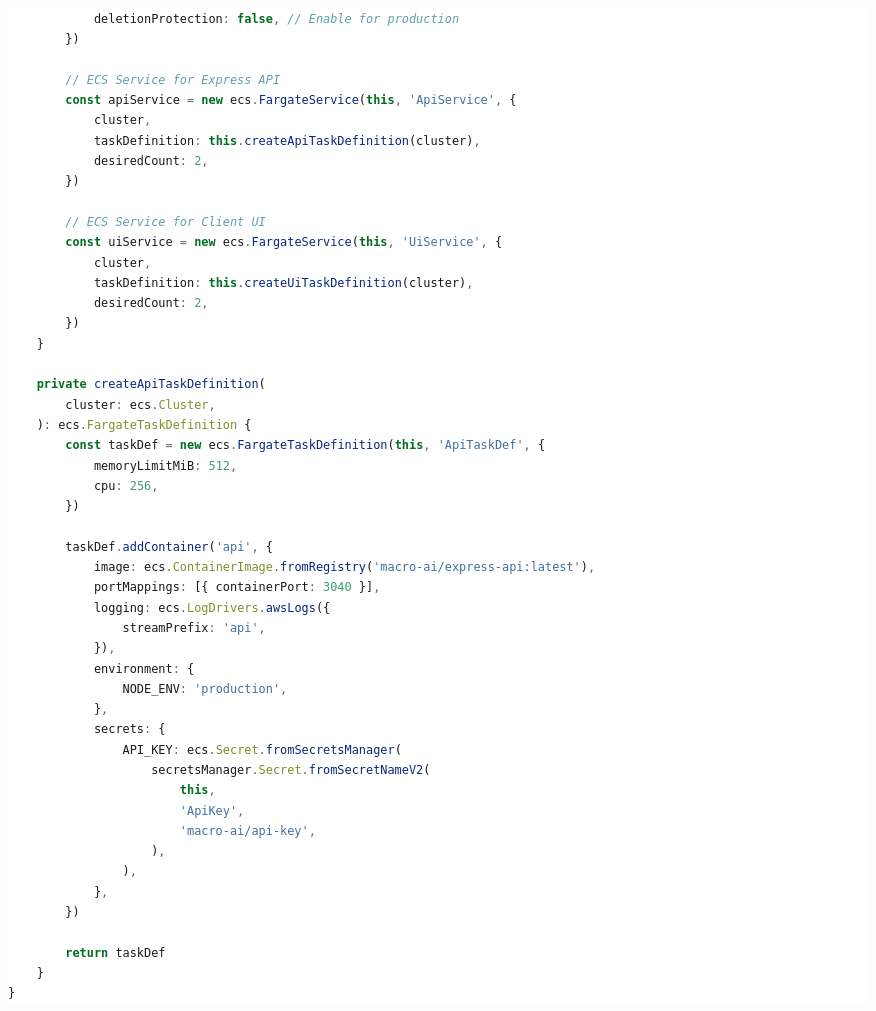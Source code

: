```typescript
			deletionProtection: false, // Enable for production
		})

		// ECS Service for Express API
		const apiService = new ecs.FargateService(this, 'ApiService', {
			cluster,
			taskDefinition: this.createApiTaskDefinition(cluster),
			desiredCount: 2,
		})

		// ECS Service for Client UI
		const uiService = new ecs.FargateService(this, 'UiService', {
			cluster,
			taskDefinition: this.createUiTaskDefinition(cluster),
			desiredCount: 2,
		})
	}

	private createApiTaskDefinition(
		cluster: ecs.Cluster,
	): ecs.FargateTaskDefinition {
		const taskDef = new ecs.FargateTaskDefinition(this, 'ApiTaskDef', {
			memoryLimitMiB: 512,
			cpu: 256,
		})

		taskDef.addContainer('api', {
			image: ecs.ContainerImage.fromRegistry('macro-ai/express-api:latest'),
			portMappings: [{ containerPort: 3040 }],
			logging: ecs.LogDrivers.awsLogs({
				streamPrefix: 'api',
			}),
			environment: {
				NODE_ENV: 'production',
			},
			secrets: {
				API_KEY: ecs.Secret.fromSecretsManager(
					secretsManager.Secret.fromSecretNameV2(
						this,
						'ApiKey',
						'macro-ai/api-key',
					),
				),
			},
		})

		return taskDef
	}
}
```
